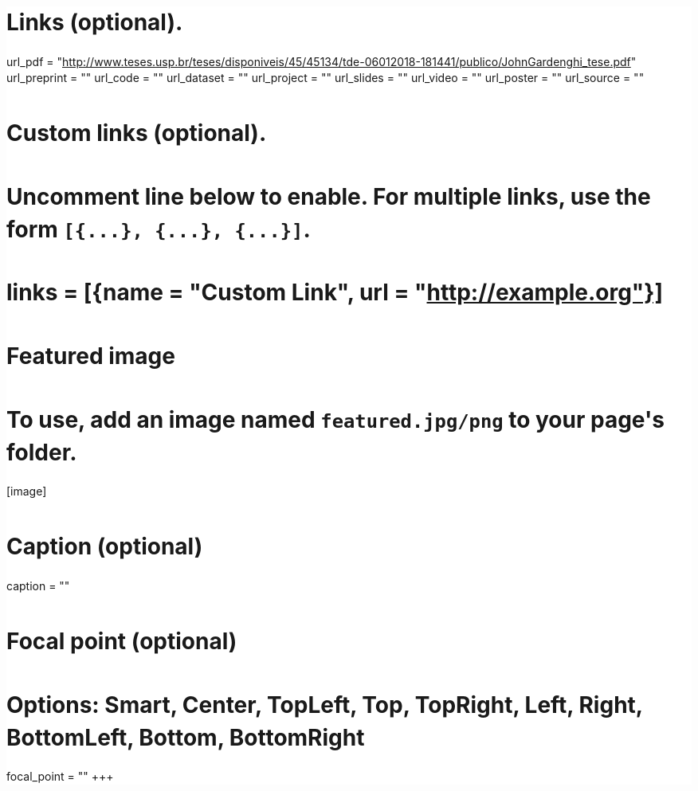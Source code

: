 # Links (optional).
url_pdf = "http://www.teses.usp.br/teses/disponiveis/45/45134/tde-06012018-181441/publico/JohnGardenghi_tese.pdf"
url_preprint = ""
url_code = ""
url_dataset = ""
url_project = ""
url_slides = ""
url_video = ""
url_poster = ""
url_source = ""

# Custom links (optional).
#   Uncomment line below to enable. For multiple links, use the form `[{...}, {...}, {...}]`.
# links = [{name = "Custom Link", url = "http://example.org"}]

# Featured image
# To use, add an image named `featured.jpg/png` to your page's folder. 
[image]
  # Caption (optional)
  caption = ""

  # Focal point (optional)
  # Options: Smart, Center, TopLeft, Top, TopRight, Left, Right, BottomLeft, Bottom, BottomRight
  focal_point = ""
+++
